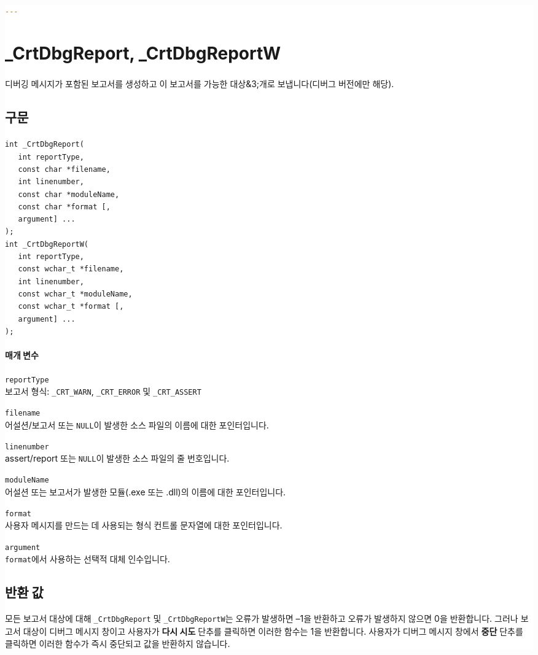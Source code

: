 ```yaml
---
```

# <a name="crtdbgreport-crtdbgreportw"></a>_CrtDbgReport, _CrtDbgReportW
디버깅 메시지가 포함된 보고서를 생성하고 이 보고서를 가능한 대상&3;개로 보냅니다(디버그 버전에만 해당).  
  
## <a name="syntax"></a>구문  
  
```  
int _CrtDbgReport(   
   int reportType,  
   const char *filename,  
   int linenumber,  
   const char *moduleName,  
   const char *format [,  
   argument] ...   
);  
int _CrtDbgReportW(   
   int reportType,  
   const wchar_t *filename,  
   int linenumber,  
   const wchar_t *moduleName,  
   const wchar_t *format [,  
   argument] ...   
);  
```  
  
#### <a name="parameters"></a>매개 변수  
 `reportType`  
 보고서 형식: `_CRT_WARN`, `_CRT_ERROR` 및 `_CRT_ASSERT`  
  
 `filename`  
 어설션/보고서 또는 `NULL`이 발생한 소스 파일의 이름에 대한 포인터입니다.  
  
 `linenumber`  
 assert/report 또는 `NULL`이 발생한 소스 파일의 줄 번호입니다.  
  
 `moduleName`  
 어설션 또는 보고서가 발생한 모듈(.exe 또는 .dll)의 이름에 대한 포인터입니다.  
  
 `format`  
 사용자 메시지를 만드는 데 사용되는 형식 컨트롤 문자열에 대한 포인터입니다.  
  
 `argument`  
 `format`에서 사용하는 선택적 대체 인수입니다.  
  
## <a name="return-value"></a>반환 값  
 모든 보고서 대상에 대해 `_CrtDbgReport` 및 `_CrtDbgReportW`는 오류가 발생하면 –1을 반환하고 오류가 발생하지 않으면 0을 반환합니다. 그러나 보고서 대상이 디버그 메시지 창이고 사용자가 **다시 시도** 단추를 클릭하면 이러한 함수는 1을 반환합니다. 사용자가 디버그 메시지 창에서 **중단** 단추를 클릭하면 이러한 함수가 즉시 중단되고 값을 반환하지 않습니다.  
  